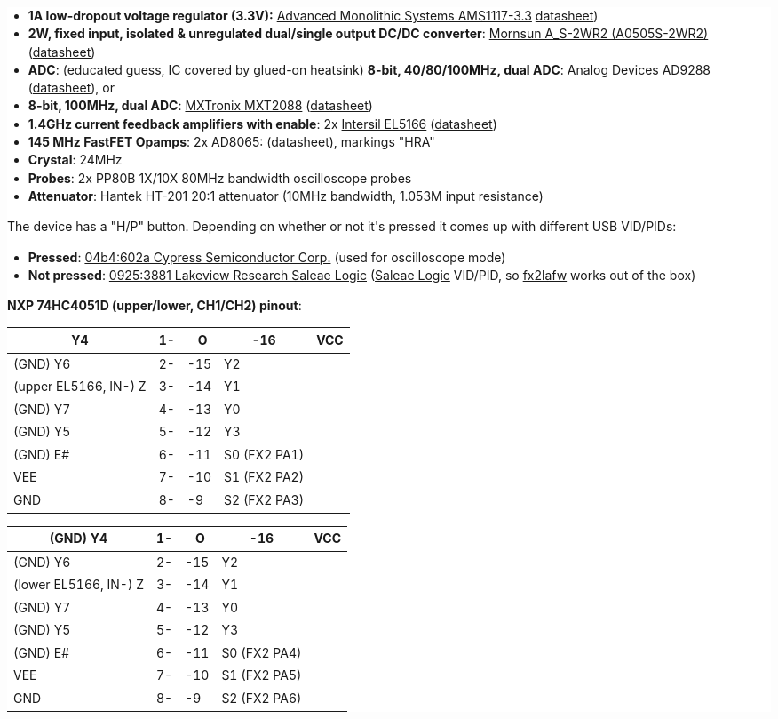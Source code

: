 - **1A low-dropout voltage regulator (3.3V):** [Advanced Monolithic Systems AMS1117-3.3](http://www.advanced-monolithic.com/products/voltreg.html#1117) [datasheet](http://www.advanced-monolithic.com/pdf/ds1117.pdf))
- **2W, fixed input, isolated & unregulated dual/single output DC/DC converter**: [Mornsun A_S-2WR2 (A0505S-2WR2)](http://www.mornsun.cn/html/product/content/A_S-2WR2.html) ([datasheet](http://www.mornsun.cn/uploads/pdf/A_S-2WR2.pdf))
- **ADC**: (educated guess, IC covered by glued-on heatsink)
**8-bit, 40/80/100MHz, dual ADC**: [Analog Devices AD9288](http://www.analog.com/en/products/analog-to-digital-converters/ad-converters/ad9288.html) ([datasheet](http://www.analog.com/media/en/technical-documentation/data-sheets/AD9288.pdf)), or
- **8-bit, 100MHz, dual ADC**: [MXTronix MXT2088](https://translate.google.com/translate?hl=en&sl=zh-CN&tl=en&u=http%3A%2F%2Fwww.mxtronics.com%2Fn107%2Fn124%2Fn181%2Fn184%2Fc692%2Fcontent.html) ([datasheet](http://www.mxtronics.com/n107/n124/n181/n184/c692/attr/2630.pdf))
- **1.4GHz current feedback amplifiers with enable**: 2x [Intersil EL5166](http://www.intersil.com/en/products/amplifiers-and-buffers/all-amplifiers/amplifiers/EL5166.html) ([datasheet](http://www.intersil.com/content/dam/Intersil/documents/el51/el5166-67.pdf))
- **145 MHz FastFET Opamps**: 2x [AD8065](http://www.analog.com/en/products/amplifiers/operational-amplifiers/jfet-input-amplifiers/ad8065.html#product-overview): ([datasheet](http://www.analog.com/static/imported-files/data_sheets/AD8065_8066.pdf)), markings "HRA"
- **Crystal**: 24MHz
- **Probes**: 2x PP80B 1X/10X 80MHz bandwidth oscilloscope probes
- **Attenuator**: Hantek HT-201 20:1 attenuator (10MHz bandwidth, 1.053M input resistance)

The device has a "H/P" button. Depending on whether or not it's pressed it comes up with different USB VID/PIDs:

- **Pressed**: [04b4:602a Cypress Semiconductor Corp.](https://sigrok.org/wiki/Hantek_6022BL/Info) (used for oscilloscope mode)
- **Not pressed**: [0925:3881 Lakeview Research Saleae Logic](https://sigrok.org/wiki/Hantek_6022BL/Info) ([Saleae Logic](https://sigrok.org/wiki/Saleae_Logic) VID/PID, so [fx2lafw](https://sigrok.org/wiki/Fx2lafw) works out of the box)

**NXP 74HC4051D (upper/lower, CH1/CH2) pinout**:

| Y4 | 1- | &#160;&#160;O | -16 | VCC |
|---|---|---|---|---|
| (GND) Y6 | 2- | -15 | Y2 |
| (upper EL5166, IN-) Z | 3- | -14 | Y1 |
| (GND) Y7 | 4- | -13 | Y0 |
| (GND) Y5 | 5- | -12 | Y3 |
| (GND) E# | 6- | -11 | S0 (FX2 PA1) |
| VEE | 7- | -10 | S1 (FX2 PA2) |
| GND | 8- | -9 | S2 (FX2 PA3) |

| (GND) Y4 | 1- | &#160;&#160;O | -16 | VCC |
|---|---|---|---|---|
| (GND) Y6 | 2- | -15 | Y2 |
| (lower EL5166, IN-) Z | 3- | -14 | Y1 |
| (GND) Y7 | 4- | -13 | Y0 |
| (GND) Y5 | 5- | -12 | Y3 |
| (GND) E# | 6- | -11 | S0 (FX2 PA4) |
| VEE | 7- | -10 | S1 (FX2 PA5) |
| GND | 8- | -9 | S2 (FX2 PA6) |
